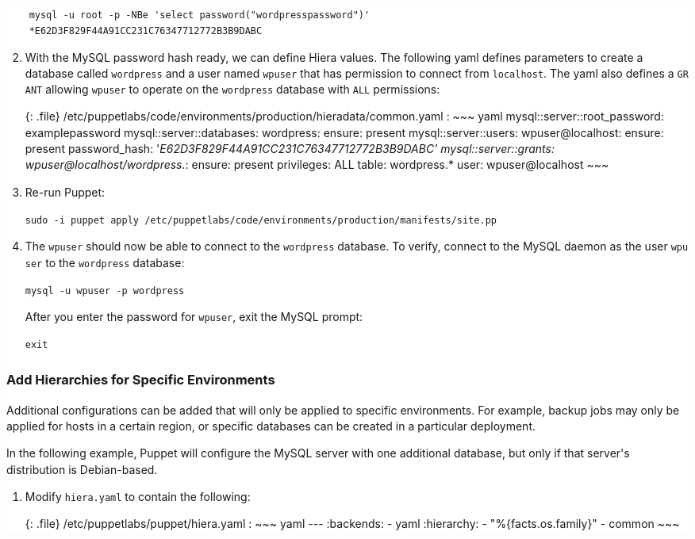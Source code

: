         mysql -u root -p -NBe 'select password("wordpresspassword")'
        *E62D3F829F44A91CC231C76347712772B3B9DABC

2.  With the MySQL password hash ready, we can define Hiera values. The following yaml defines parameters to create a database called `wordpress` and a user named `wpuser` that has permission to connect from `localhost`. The yaml also defines a `GRANT` allowing `wpuser` to operate on the `wordpress` database with `ALL` permissions:

    {: .file}
    /etc/puppetlabs/code/environments/production/hieradata/common.yaml
    :   ~~~ yaml
        mysql::server::root_password: examplepassword
        mysql::server::databases:
          wordpress:
            ensure: present
        mysql::server::users:
          wpuser@localhost:
            ensure: present
            password_hash: '*E62D3F829F44A91CC231C76347712772B3B9DABC'
        mysql::server::grants:
          wpuser@localhost/wordpress.*:
            ensure: present
            privileges: ALL
            table: wordpress.*
            user: wpuser@localhost
        ~~~

3.  Re-run Puppet:

        sudo -i puppet apply /etc/puppetlabs/code/environments/production/manifests/site.pp

4.  The `wpuser` should now be able to connect to the `wordpress` database. To verify, connect to the MySQL daemon as the user `wpuser` to the `wordpress` database:

        mysql -u wpuser -p wordpress

    After you enter the password for `wpuser`, exit the MySQL prompt:

        exit

### Add Hierarchies for Specific Environments

Additional configurations can be added that will only be applied to specific environments. For example, backup jobs may only be applied for hosts in a certain region, or specific databases can be created in a particular deployment.

In the following example, Puppet will configure the MySQL server with one additional database, but only if that server's distribution is Debian-based.

1.  Modify `hiera.yaml` to contain the following:

    {: .file}
    /etc/puppetlabs/puppet/hiera.yaml
    :   ~~~ yaml
        ---
        :backends:
          - yaml
          :hierarchy:
          - "%{facts.os.family}"
          - common
        ~~~
